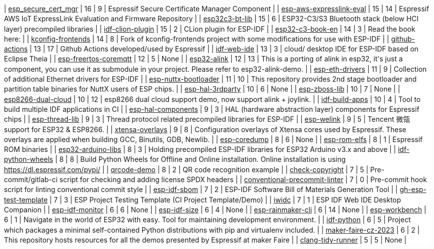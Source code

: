 | [esp_secure_cert_mgr](https://github.com/espressif/esp_secure_cert_mgr) | 16 | 9 | Espressif Secure Certificate Manager Component |
| [esp-aws-expresslink-eval](https://github.com/espressif/esp-aws-expresslink-eval) | 15 | 14 | Espressif AWS IoT ExpressLink Evaluation and Firmware Repository |
| [esp32c3-bt-lib](https://github.com/espressif/esp32c3-bt-lib) | 15 | 6 | ESP32-C3/S3 Bluetooth stack (below HCI layer) precompiled libraries |
| [idf-clion-plugin](https://github.com/espressif/idf-clion-plugin) | 15 | 2 | CLion plugin for ESP-IDF |
| [esp32-c3-book-en](https://github.com/espressif/esp32-c3-book-en) | 14 | 3 | Read the book here: |
| [kconfig-frontends](https://github.com/espressif/kconfig-frontends) | 14 | 8 | Fork of kconfig-frontends project with some modifications for use with ESP-IDF |
| [github-actions](https://github.com/espressif/github-actions) | 13 | 17 | Github Actions developed/used by Espressif |
| [idf-web-ide](https://github.com/espressif/idf-web-ide) | 13 | 3 | cloud/ desktop IDE for ESP-IDF based on Eclipse Theia |
| [esp-freertos-coremqtt](https://github.com/espressif/esp-freertos-coremqtt) | 12 | 5 | None |
| [esp32-alink](https://github.com/espressif/esp32-alink) | 12 | 13 | This is a porting of alink in esp32, it's just a  component, you can use it as submodule in your project. Please refer to esp32-alink-demo. |
| [esp-eth-drivers](https://github.com/espressif/esp-eth-drivers) | 11 | 9 | Collection of additional Ethernet drivers for ESP-IDF |
| [esp-nuttx-bootloader](https://github.com/espressif/esp-nuttx-bootloader) | 11 | 10 | This repository provides 2nd stage bootloader and partition table binaries for NuttX users of ESP chips. |
| [esp-hal-3rdparty](https://github.com/espressif/esp-hal-3rdparty) | 10 | 6 | None |
| [esp-zboss-lib](https://github.com/espressif/esp-zboss-lib) | 10 | 7 | None |
| [esp8266-dual-cloud](https://github.com/espressif/esp8266-dual-cloud) | 10 | 12 | esp8266 dual cloud support demo, now support alink + joylink. |
| [idf-build-apps](https://github.com/espressif/idf-build-apps) | 10 | 4 | Tool to build multiple IDF applications in CI |
| [esp-hal-components](https://github.com/espressif/esp-hal-components) | 9 | 3 | HAL (hardware abstraction layer) components for Espressif chips |
| [esp-thread-lib](https://github.com/espressif/esp-thread-lib) | 9 | 3 | Thread protocol related precompiled libraries for ESP-IDF |
| [esp-welink](https://github.com/espressif/esp-welink) | 9 | 5 | Tencent 微瓴 support for ESP32 & ESP8266. |
| [xtensa-overlays](https://github.com/espressif/xtensa-overlays) | 9 | 8 | Configuration overlays of Xtensa cores used by Espressif. These overlays are applied when building GCC, Binutils, GDB, Newlib. |
| [esp-coredump](https://github.com/espressif/esp-coredump) | 8 | 6 | None |
| [esp-rom-elfs](https://github.com/espressif/esp-rom-elfs) | 8 | 1 | Espressif ROM binaries |
| [esp32-arduino-libs](https://github.com/espressif/esp32-arduino-libs) | 8 | 3 | Holding precompiled ESP-IDF libraries for ESP32 Arduino v3.x and above |
| [idf-python-wheels](https://github.com/espressif/idf-python-wheels) | 8 | 8 | Build Python Wheels for Offline and Online installation. Online installation is using https://dl.espressif.com/pypi/ |
| [qrcode-demo](https://github.com/espressif/qrcode-demo) | 8 | 2 | QR code recognition example |
| [check-copyright](https://github.com/espressif/check-copyright) | 7 | 5 | Pre-commit/gitlab-ci script for checking and adding license SPDX headers |
| [conventional-precommit-linter](https://github.com/espressif/conventional-precommit-linter) | 7 | 0 | Pre-commit hook script for linting conventional commit style |
| [esp-idf-sbom](https://github.com/espressif/esp-idf-sbom) | 7 | 2 | ESP-IDF Software Bill of Materials Generation Tool |
| [gh-esp-test-template](https://github.com/espressif/gh-esp-test-template) | 7 | 3 | ESP Project Testing Template (CI Project Template/Demo) |
| [iwidc](https://github.com/espressif/iwidc) | 7 | 1 | ESP IDF Web IDE Desktop Companion |
| [esp-idf-monitor](https://github.com/espressif/esp-idf-monitor) | 6 | 6 | None |
| [esp-idf-size](https://github.com/espressif/esp-idf-size) | 6 | 4 | None |
| [esp-rainmaker-cli](https://github.com/espressif/esp-rainmaker-cli) | 6 | 14 | None |
| [esp-workbench](https://github.com/espressif/esp-workbench) | 6 | 1 | Navigate in the world of ESP32 with easy. Tool for maintaining development environment. |
| [idf-python](https://github.com/espressif/idf-python) | 6 | 5 | Project which packages a minimal self-contained Python distributions with pip and virtualenv included. |
| [maker-faire-cz-2023](https://github.com/espressif/maker-faire-cz-2023) | 6 | 2 | This repository hosts resources for all the demos presented by Espressif at maker Faire |
| [clang-tidy-runner](https://github.com/espressif/clang-tidy-runner) | 5 | 5 | None |